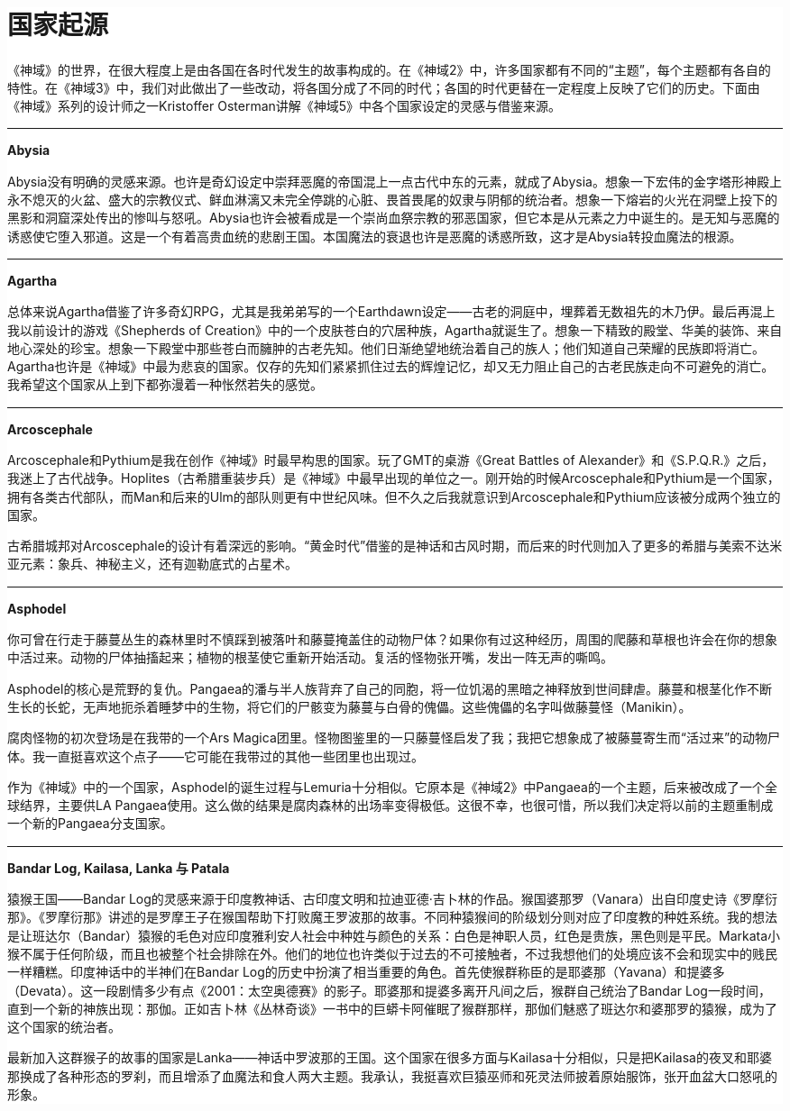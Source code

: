 # 国家起源

《神域》的世界，在很大程度上是由各国在各时代发生的故事构成的。在《神域2》中，许多国家都有不同的“主题”，每个主题都有各自的特性。在《神域3》中，我们对此做出了一些改动，将各国分成了不同的时代；各国的时代更替在一定程度上反映了它们的历史。下面由《神域》系列的设计师之一Kristoffer Osterman讲解《神域5》中各个国家设定的灵感与借鉴来源。

***

**Abysia**

Abysia没有明确的灵感来源。也许是奇幻设定中崇拜恶魔的帝国混上一点古代中东的元素，就成了Abysia。想象一下宏伟的金字塔形神殿上永不熄灭的火盆、盛大的宗教仪式、鲜血淋漓又未完全停跳的心脏、畏首畏尾的奴隶与阴郁的统治者。想象一下熔岩的火光在洞壁上投下的黑影和洞窟深处传出的惨叫与怒吼。Abysia也许会被看成是一个崇尚血祭宗教的邪恶国家，但它本是从元素之力中诞生的。是无知与恶魔的诱惑使它堕入邪道。这是一个有着高贵血统的悲剧王国。本国魔法的衰退也许是恶魔的诱惑所致，这才是Abysia转投血魔法的根源。

***

**Agartha**

总体来说Agartha借鉴了许多奇幻RPG，尤其是我弟弟写的一个Earthdawn设定——古老的洞庭中，埋葬着无数祖先的木乃伊。最后再混上我以前设计的游戏《Shepherds of Creation》中的一个皮肤苍白的穴居种族，Agartha就诞生了。想象一下精致的殿堂、华美的装饰、来自地心深处的珍宝。想象一下殿堂中那些苍白而臃肿的古老先知。他们日渐绝望地统治着自己的族人；他们知道自己荣耀的民族即将消亡。Agartha也许是《神域》中最为悲哀的国家。仅存的先知们紧紧抓住过去的辉煌记忆，却又无力阻止自己的古老民族走向不可避免的消亡。我希望这个国家从上到下都弥漫着一种怅然若失的感觉。

***

**Arcoscephale**

Arcoscephale和Pythium是我在创作《神域》时最早构思的国家。玩了GMT的桌游《Great Battles of Alexander》和《S.P.Q.R.》之后，我迷上了古代战争。Hoplites（古希腊重装步兵）是《神域》中最早出现的单位之一。刚开始的时候Arcoscephale和Pythium是一个国家，拥有各类古代部队，而Man和后来的Ulm的部队则更有中世纪风味。但不久之后我就意识到Arcoscephale和Pythium应该被分成两个独立的国家。

古希腊城邦对Arcoscephale的设计有着深远的影响。“黄金时代”借鉴的是神话和古风时期，而后来的时代则加入了更多的希腊与美索不达米亚元素：象兵、神秘主义，还有迦勒底式的占星术。

***

**Asphodel**

你可曾在行走于藤蔓丛生的森林里时不慎踩到被落叶和藤蔓掩盖住的动物尸体？如果你有过这种经历，周围的爬藤和草根也许会在你的想象中活过来。动物的尸体抽搐起来；植物的根茎使它重新开始活动。复活的怪物张开嘴，发出一阵无声的嘶鸣。

Asphodel的核心是荒野的复仇。Pangaea的潘与半人族背弃了自己的同胞，将一位饥渴的黑暗之神释放到世间肆虐。藤蔓和根茎化作不断生长的长蛇，无声地扼杀着睡梦中的生物，将它们的尸骸变为藤蔓与白骨的傀儡。这些傀儡的名字叫做藤蔓怪（Manikin）。

腐肉怪物的初次登场是在我带的一个Ars Magica团里。怪物图鉴里的一只藤蔓怪启发了我；我把它想象成了被藤蔓寄生而“活过来”的动物尸体。我一直挺喜欢这个点子——它可能在我带过的其他一些团里也出现过。

作为《神域》中的一个国家，Asphodel的诞生过程与Lemuria十分相似。它原本是《神域2》中Pangaea的一个主题，后来被改成了一个全球结界，主要供LA Pangaea使用。这么做的结果是腐肉森林的出场率变得极低。这很不幸，也很可惜，所以我们决定将以前的主题重制成一个新的Pangaea分支国家。

***

**Bandar Log, Kailasa, Lanka 与 Patala**

猿猴王国——Bandar Log的灵感来源于印度教神话、古印度文明和拉迪亚德·吉卜林的作品。猴国婆那罗（Vanara）出自印度史诗《罗摩衍那》。《罗摩衍那》讲述的是罗摩王子在猴国帮助下打败魔王罗波那的故事。不同种猿猴间的阶级划分则对应了印度教的种姓系统。我的想法是让班达尔（Bandar）猿猴的毛色对应印度雅利安人社会中种姓与颜色的关系：白色是神职人员，红色是贵族，黑色则是平民。Markata小猴不属于任何阶级，而且也被整个社会排除在外。他们的地位也许类似于过去的不可接触者，不过我想他们的处境应该不会和现实中的贱民一样糟糕。印度神话中的半神们在Bandar Log的历史中扮演了相当重要的角色。首先使猴群称臣的是耶婆那（Yavana）和提婆多（Devata）。这一段剧情多少有点《2001：太空奥德赛》的影子。耶婆那和提婆多离开凡间之后，猴群自己统治了Bandar Log一段时间，直到一个新的神族出现：那伽。正如吉卜林《丛林奇谈》一书中的巨蟒卡阿催眠了猴群那样，那伽们魅惑了班达尔和婆那罗的猿猴，成为了这个国家的统治者。

最新加入这群猴子的故事的国家是Lanka——神话中罗波那的王国。这个国家在很多方面与Kailasa十分相似，只是把Kailasa的夜叉和耶婆那换成了各种形态的罗刹，而且增添了血魔法和食人两大主题。我承认，我挺喜欢巨猿巫师和死灵法师披着原始服饰，张开血盆大口怒吼的形象。
